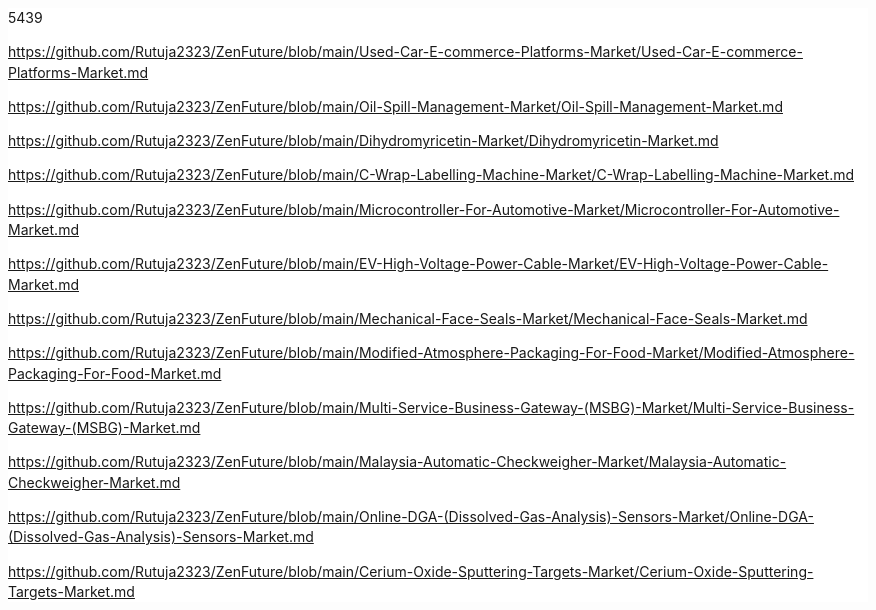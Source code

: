 5439</p><p><a href="https://github.com/Rutuja2323/ZenFuture/blob/main/Used-Car-E-commerce-Platforms-Market/Used-Car-E-commerce-Platforms-Market.md">https://github.com/Rutuja2323/ZenFuture/blob/main/Used-Car-E-commerce-Platforms-Market/Used-Car-E-commerce-Platforms-Market.md</a></p><p><a href="https://github.com/Rutuja2323/ZenFuture/blob/main/Oil-Spill-Management-Market/Oil-Spill-Management-Market.md">https://github.com/Rutuja2323/ZenFuture/blob/main/Oil-Spill-Management-Market/Oil-Spill-Management-Market.md</a></p><p><a href="https://github.com/Rutuja2323/ZenFuture/blob/main/Dihydromyricetin-Market/Dihydromyricetin-Market.md">https://github.com/Rutuja2323/ZenFuture/blob/main/Dihydromyricetin-Market/Dihydromyricetin-Market.md</a></p><p><a href="https://github.com/Rutuja2323/ZenFuture/blob/main/C-Wrap-Labelling-Machine-Market/C-Wrap-Labelling-Machine-Market.md">https://github.com/Rutuja2323/ZenFuture/blob/main/C-Wrap-Labelling-Machine-Market/C-Wrap-Labelling-Machine-Market.md</a></p><p><a href="https://github.com/Rutuja2323/ZenFuture/blob/main/Microcontroller-For-Automotive-Market/Microcontroller-For-Automotive-Market.md">https://github.com/Rutuja2323/ZenFuture/blob/main/Microcontroller-For-Automotive-Market/Microcontroller-For-Automotive-Market.md</a></p><p><a href="https://github.com/Rutuja2323/ZenFuture/blob/main/EV-High-Voltage-Power-Cable-Market/EV-High-Voltage-Power-Cable-Market.md">https://github.com/Rutuja2323/ZenFuture/blob/main/EV-High-Voltage-Power-Cable-Market/EV-High-Voltage-Power-Cable-Market.md</a></p><p><a href="https://github.com/Rutuja2323/ZenFuture/blob/main/Mechanical-Face-Seals-Market/Mechanical-Face-Seals-Market.md">https://github.com/Rutuja2323/ZenFuture/blob/main/Mechanical-Face-Seals-Market/Mechanical-Face-Seals-Market.md</a></p><p><a href="https://github.com/Rutuja2323/ZenFuture/blob/main/Modified-Atmosphere-Packaging-For-Food-Market/Modified-Atmosphere-Packaging-For-Food-Market.md">https://github.com/Rutuja2323/ZenFuture/blob/main/Modified-Atmosphere-Packaging-For-Food-Market/Modified-Atmosphere-Packaging-For-Food-Market.md</a></p><p><a href="https://github.com/Rutuja2323/ZenFuture/blob/main/Multi-Service-Business-Gateway-(MSBG)-Market/Multi-Service-Business-Gateway-(MSBG)-Market.md">https://github.com/Rutuja2323/ZenFuture/blob/main/Multi-Service-Business-Gateway-(MSBG)-Market/Multi-Service-Business-Gateway-(MSBG)-Market.md</a></p><p><a href="https://github.com/Rutuja2323/ZenFuture/blob/main/Malaysia-Automatic-Checkweigher-Market/Malaysia-Automatic-Checkweigher-Market.md">https://github.com/Rutuja2323/ZenFuture/blob/main/Malaysia-Automatic-Checkweigher-Market/Malaysia-Automatic-Checkweigher-Market.md</a></p><p><a href="https://github.com/Rutuja2323/ZenFuture/blob/main/Online-DGA-(Dissolved-Gas-Analysis)-Sensors-Market/Online-DGA-(Dissolved-Gas-Analysis)-Sensors-Market.md">https://github.com/Rutuja2323/ZenFuture/blob/main/Online-DGA-(Dissolved-Gas-Analysis)-Sensors-Market/Online-DGA-(Dissolved-Gas-Analysis)-Sensors-Market.md</a></p><p><a href="https://github.com/Rutuja2323/ZenFuture/blob/main/Cerium-Oxide-Sputtering-Targets-Market/Cerium-Oxide-Sputtering-Targets-Market.md">https://github.com/Rutuja2323/ZenFuture/blob/main/Cerium-Oxide-Sputtering-Targets-Market/Cerium-Oxide-Sputtering-Targets-Market.md</a></p>
